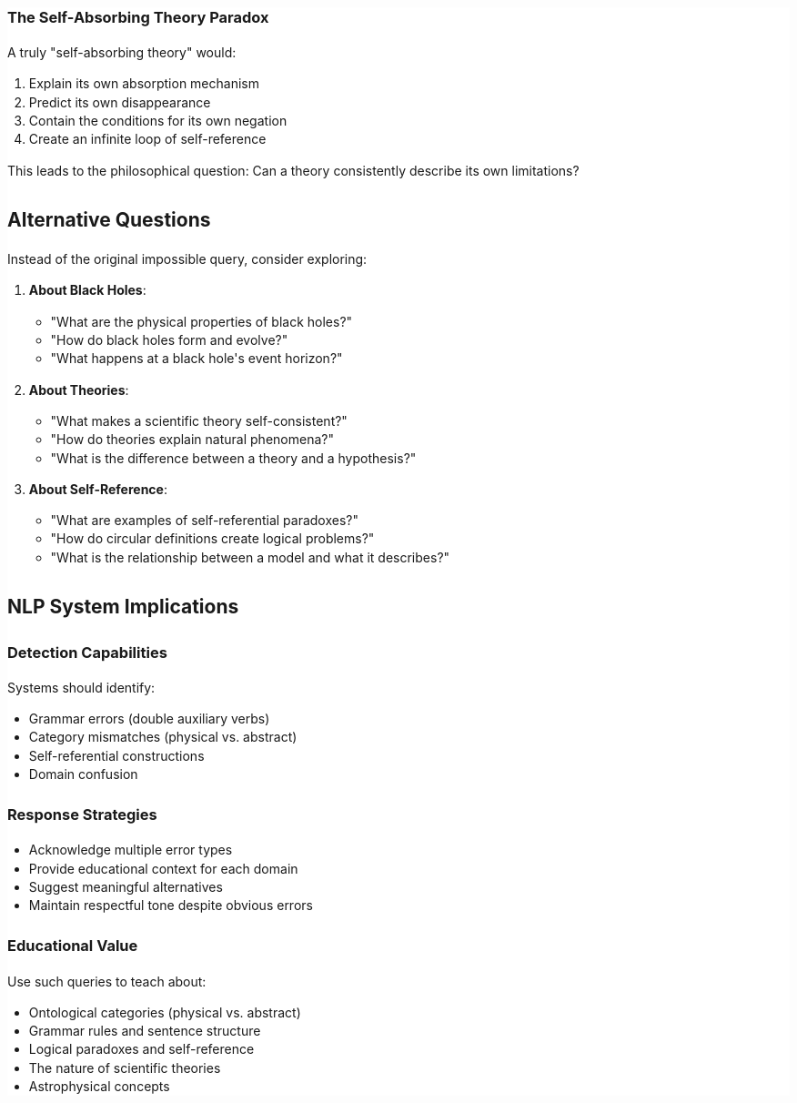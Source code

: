 ### The Self-Absorbing Theory Paradox

A truly "self-absorbing theory" would:
1. Explain its own absorption mechanism
2. Predict its own disappearance
3. Contain the conditions for its own negation
4. Create an infinite loop of self-reference

This leads to the philosophical question: Can a theory consistently describe its own limitations?

## Alternative Questions

Instead of the original impossible query, consider exploring:

1. **About Black Holes**: 
   - "What are the physical properties of black holes?"
   - "How do black holes form and evolve?"
   - "What happens at a black hole's event horizon?"

2. **About Theories**:
   - "What makes a scientific theory self-consistent?"
   - "How do theories explain natural phenomena?"
   - "What is the difference between a theory and a hypothesis?"

3. **About Self-Reference**:
   - "What are examples of self-referential paradoxes?"
   - "How do circular definitions create logical problems?"
   - "What is the relationship between a model and what it describes?"

## NLP System Implications

### Detection Capabilities
Systems should identify:
- Grammar errors (double auxiliary verbs)
- Category mismatches (physical vs. abstract)
- Self-referential constructions
- Domain confusion

### Response Strategies
- Acknowledge multiple error types
- Provide educational context for each domain
- Suggest meaningful alternatives
- Maintain respectful tone despite obvious errors

### Educational Value
Use such queries to teach about:
- Ontological categories (physical vs. abstract)
- Grammar rules and sentence structure
- Logical paradoxes and self-reference
- The nature of scientific theories
- Astrophysical concepts
